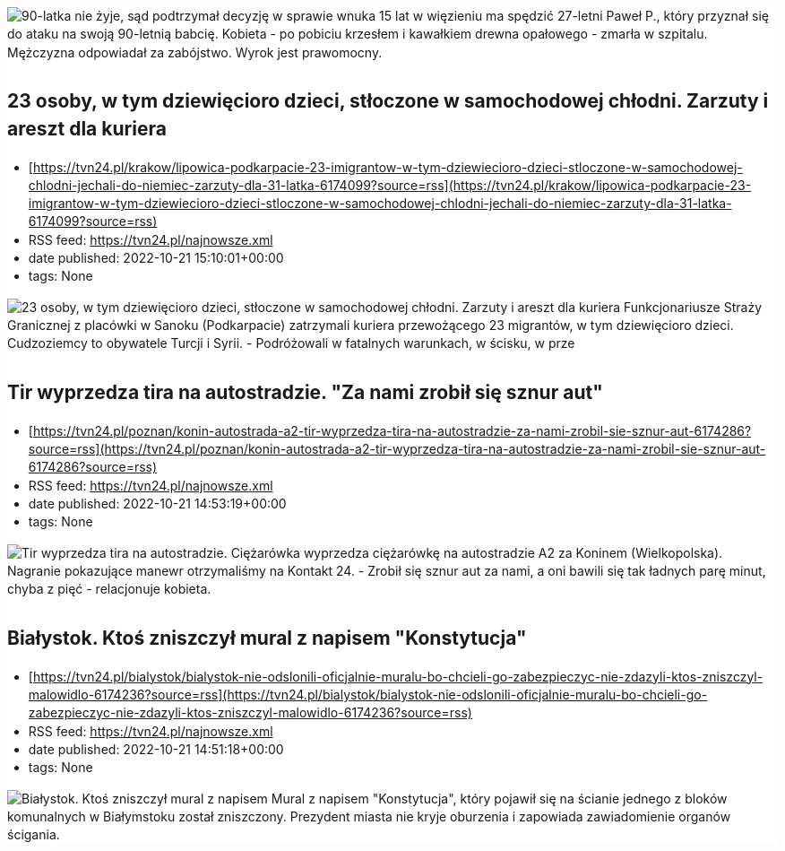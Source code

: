 <img alt="90-latka nie żyje, sąd podtrzymał decyzję w sprawie wnuka" src="https://tvn24.pl/najnowsze/cdn-zdjecie-hoe0jz-mezczyzna-przyznal-sie-do-winy-6174077/alternates/LANDSCAPE_1280" />
    15 lat w więzieniu ma spędzić 27-letni Paweł P., który przyznał się do ataku na swoją 90-letnią babcię. Kobieta - po pobiciu krzesłem i kawałkiem drewna opałowego - zmarła w szpitalu. Mężczyzna odpowiadał za zabójstwo. Wyrok jest prawomocny.

## 23 osoby, w tym dziewięcioro dzieci, stłoczone w samochodowej chłodni. Zarzuty i areszt dla kuriera
 - [https://tvn24.pl/krakow/lipowica-podkarpacie-23-imigrantow-w-tym-dziewiecioro-dzieci-stloczone-w-samochodowej-chlodni-jechali-do-niemiec-zarzuty-dla-31-latka-6174099?source=rss](https://tvn24.pl/krakow/lipowica-podkarpacie-23-imigrantow-w-tym-dziewiecioro-dzieci-stloczone-w-samochodowej-chlodni-jechali-do-niemiec-zarzuty-dla-31-latka-6174099?source=rss)
 - RSS feed: https://tvn24.pl/najnowsze.xml
 - date published: 2022-10-21 15:10:01+00:00
 - tags: None

<img alt="23 osoby, w tym dziewięcioro dzieci, stłoczone w samochodowej chłodni. Zarzuty i areszt dla kuriera " src="https://tvn24.pl/najnowsze/cdn-zdjecie-c1yiab-w-chlodni-stloczone-byly-23-osoby-w-tym-dziewiecioro-dzieci-6174130/alternates/LANDSCAPE_1280" />
    Funkcjonariusze Straży Granicznej z placówki w Sanoku (Podkarpacie) zatrzymali kuriera przewożącego 23 migrantów, w tym dziewięcioro dzieci. Cudzoziemcy to obywatele Turcji i Syrii. - Podróżowali w fatalnych warunkach, w ścisku, w prze

## Tir wyprzedza tira na autostradzie. "Za nami zrobił się sznur aut"
 - [https://tvn24.pl/poznan/konin-autostrada-a2-tir-wyprzedza-tira-na-autostradzie-za-nami-zrobil-sie-sznur-aut-6174286?source=rss](https://tvn24.pl/poznan/konin-autostrada-a2-tir-wyprzedza-tira-na-autostradzie-za-nami-zrobil-sie-sznur-aut-6174286?source=rss)
 - RSS feed: https://tvn24.pl/najnowsze.xml
 - date published: 2022-10-21 14:53:19+00:00
 - tags: None

<img alt="Tir wyprzedza tira na autostradzie. " src="https://tvn24.pl/najnowsze/cdn-zdjecie-ljvlbg-ciezarowka-wyprzedzala-inna-na-autostradzie-6174308/alternates/LANDSCAPE_1280" />
    Ciężarówka wyprzedza ciężarówkę na autostradzie A2 za Koninem (Wielkopolska). Nagranie pokazujące manewr otrzymaliśmy na Kontakt 24. - Zrobił się sznur aut za nami, a oni bawili się tak ładnych parę minut, chyba z pięć - relacjonuje kobieta.

## Białystok. Ktoś zniszczył mural z napisem "Konstytucja"
 - [https://tvn24.pl/bialystok/bialystok-nie-odslonili-oficjalnie-muralu-bo-chcieli-go-zabezpieczyc-nie-zdazyli-ktos-zniszczyl-malowidlo-6174236?source=rss](https://tvn24.pl/bialystok/bialystok-nie-odslonili-oficjalnie-muralu-bo-chcieli-go-zabezpieczyc-nie-zdazyli-ktos-zniszczyl-malowidlo-6174236?source=rss)
 - RSS feed: https://tvn24.pl/najnowsze.xml
 - date published: 2022-10-21 14:51:18+00:00
 - tags: None

<img alt="Białystok. Ktoś zniszczył mural z napisem " src="https://tvn24.pl/najnowsze/cdn-zdjecie-5solld-ktos-napisal-wulgaryzm-a-pozniej-litere-t-6174243/alternates/LANDSCAPE_1280" />
    Mural z napisem "Konstytucja", który pojawił się na ścianie jednego z bloków komunalnych w Białymstoku został zniszczony. Prezydent miasta nie kryje oburzenia i zapowiada zawiadomienie organów ścigania.
